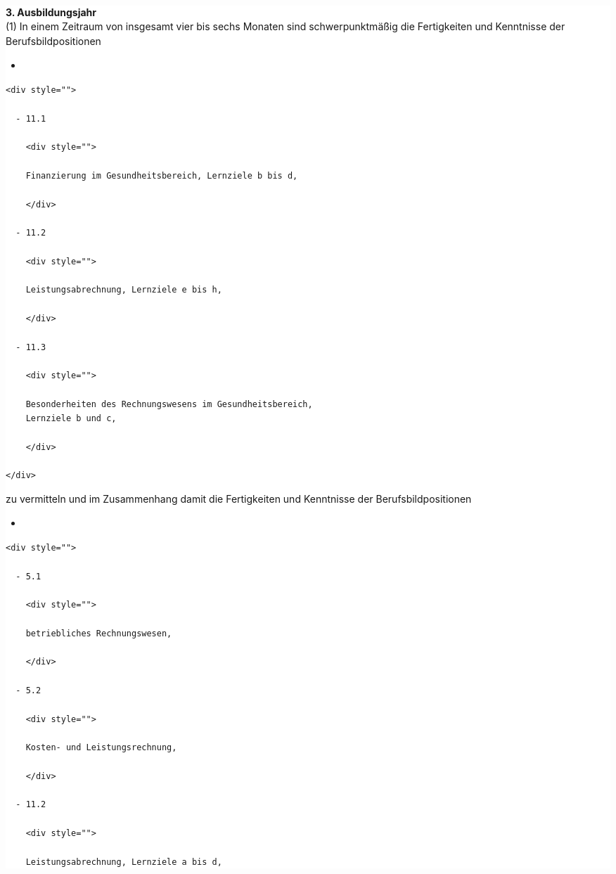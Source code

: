 <span style=";font-weight:bold">3. Ausbildungsjahr</span>  
(1) In einem Zeitraum von insgesamt vier bis sechs Monaten sind
schwerpunktmäßig die Fertigkeiten und Kenntnisse der
Berufsbildpositionen

  - 
    
    <div style="">
    
      - 11.1
        
        <div style="">
        
        Finanzierung im Gesundheitsbereich, Lernziele b bis d,
        
        </div>
    
      - 11.2
        
        <div style="">
        
        Leistungsabrechnung, Lernziele e bis h,
        
        </div>
    
      - 11.3
        
        <div style="">
        
        Besonderheiten des Rechnungswesens im Gesundheitsbereich,
        Lernziele b und c,
        
        </div>
    
    </div>

zu vermitteln und im Zusammenhang damit die Fertigkeiten und Kenntnisse
der Berufsbildpositionen

  - 
    
    <div style="">
    
      - 5.1
        
        <div style="">
        
        betriebliches Rechnungswesen,
        
        </div>
    
      - 5.2
        
        <div style="">
        
        Kosten- und Leistungsrechnung,
        
        </div>
    
      - 11.2
        
        <div style="">
        
        Leistungsabrechnung, Lernziele a bis d,
        